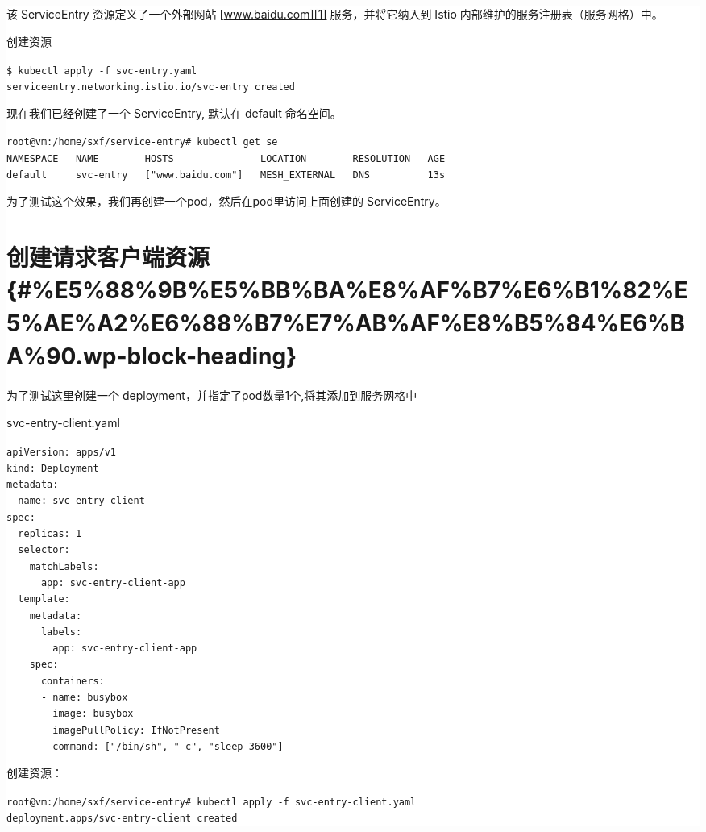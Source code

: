 该 ServiceEntry 资源定义了一个外部网站 [www.baidu.com][1] 服务，并将它纳入到 Istio 内部维护的服务注册表（服务网格）中。

创建资源

```
$ kubectl apply -f svc-entry.yaml
serviceentry.networking.istio.io/svc-entry created

```

现在我们已经创建了一个 ServiceEntry, 默认在 default 命名空间。

```
root@vm:/home/sxf/service-entry# kubectl get se
NAMESPACE   NAME        HOSTS               LOCATION        RESOLUTION   AGE
default     svc-entry   ["www.baidu.com"]   MESH_EXTERNAL   DNS          13s

```

为了测试这个效果，我们再创建一个pod，然后在pod里访问上面创建的 ServiceEntry。

# 创建请求客户端资源 {#%E5%88%9B%E5%BB%BA%E8%AF%B7%E6%B1%82%E5%AE%A2%E6%88%B7%E7%AB%AF%E8%B5%84%E6%BA%90.wp-block-heading}

为了测试这里创建一个 deployment，并指定了pod数量1个,将其添加到服务网格中

svc-entry-client.yaml

```
apiVersion: apps/v1
kind: Deployment
metadata:
  name: svc-entry-client
spec:
  replicas: 1
  selector:
    matchLabels:
      app: svc-entry-client-app
  template:
    metadata:
      labels:
        app: svc-entry-client-app
    spec:
      containers:
      - name: busybox
        image: busybox
        imagePullPolicy: IfNotPresent
        command: ["/bin/sh", "-c", "sleep 3600"]

```

创建资源：

```
root@vm:/home/sxf/service-entry# kubectl apply -f svc-entry-client.yaml
deployment.apps/svc-entry-client created

```


 [1]: http://www.baidu.com/